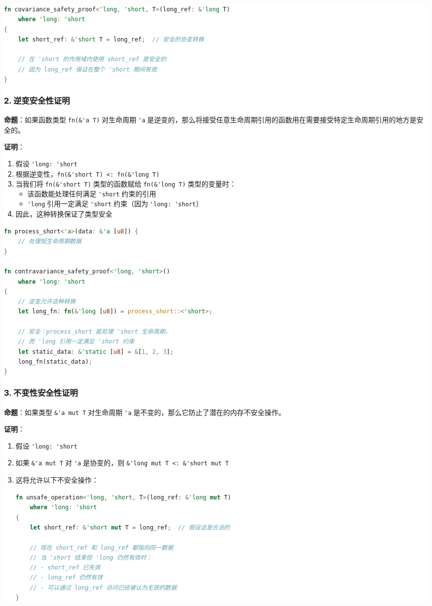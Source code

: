 ```rust
fn covariance_safety_proof<'long, 'short, T>(long_ref: &'long T) 
    where 'long: 'short
{
    let short_ref: &'short T = long_ref;  // 安全的协变转换
    
    // 在 'short 的作用域内使用 short_ref 是安全的
    // 因为 long_ref 保证在整个 'short 期间有效
}
```

### 2. 逆变安全性证明

**命题**：如果函数类型 `fn(&'a T)` 对生命周期 `'a` 是逆变的，那么将接受任意生命周期引用的函数用在需要接受特定生命周期引用的地方是安全的。

**证明**：

1. 假设 `'long: 'short`
2. 根据逆变性，`fn(&'short T) <: fn(&'long T)`
3. 当我们将 `fn(&'short T)` 类型的函数赋给 `fn(&'long T)` 类型的变量时：
   - 该函数能处理任何满足 `'short` 约束的引用
   - `'long` 引用一定满足 `'short` 约束（因为 `'long: 'short`）
4. 因此，这种转换保证了类型安全

```rust
fn process_short<'a>(data: &'a [u8]) {
    // 处理短生命周期数据
}

fn contravariance_safety_proof<'long, 'short>() 
    where 'long: 'short
{
    // 逆变允许这种转换
    let long_fn: fn(&'long [u8]) = process_short::<'short>;
    
    // 安全：process_short 能处理 'short 生命周期，
    // 而 'long 引用一定满足 'short 约束
    let static_data: &'static [u8] = &[1, 2, 3];
    long_fn(static_data);
}
```

### 3. 不变性安全性证明

**命题**：如果类型 `&'a mut T` 对生命周期 `'a` 是不变的，那么它防止了潜在的内存不安全操作。

**证明**：

1. 假设 `'long: 'short`
2. 如果 `&'a mut T` 对 `'a` 是协变的，则 `&'long mut T <: &'short mut T`
3. 这将允许以下不安全操作：

   ```rust
   fn unsafe_operation<'long, 'short, T>(long_ref: &'long mut T) 
       where 'long: 'short
   {
       let short_ref: &'short mut T = long_ref;  // 假设这是合法的
       
       // 现在 short_ref 和 long_ref 都指向同一数据
       // 当 'short 结束但 'long 仍然有效时：
       // - short_ref 已失效
       // - long_ref 仍然有效
       // - 可以通过 long_ref 访问已经被认为无效的数据
   }
   ```
